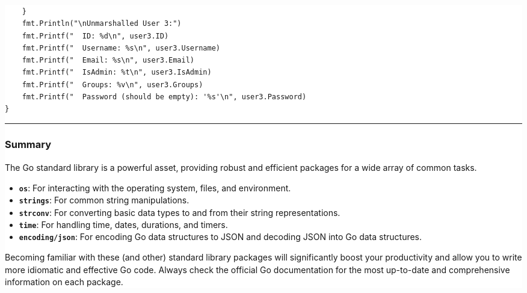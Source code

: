 ```
	}
	fmt.Println("\nUnmarshalled User 3:")
	fmt.Printf("  ID: %d\n", user3.ID)
	fmt.Printf("  Username: %s\n", user3.Username)
	fmt.Printf("  Email: %s\n", user3.Email)
	fmt.Printf("  IsAdmin: %t\n", user3.IsAdmin)
	fmt.Printf("  Groups: %v\n", user3.Groups)
	fmt.Printf("  Password (should be empty): '%s'\n", user3.Password)
}
```

---

### Summary

The Go standard library is a powerful asset, providing robust and efficient packages for a wide array of common tasks.

- **`os`**: For interacting with the operating system, files, and environment.
- **`strings`**: For common string manipulations.
- **`strconv`**: For converting basic data types to and from their string representations.
- **`time`**: For handling time, dates, durations, and timers.
- **`encoding/json`**: For encoding Go data structures to JSON and decoding JSON into Go data structures.

Becoming familiar with these (and other) standard library packages will significantly boost your productivity and allow you to write more idiomatic and effective Go code. Always check the official Go documentation for the most up-to-date and comprehensive information on each package.